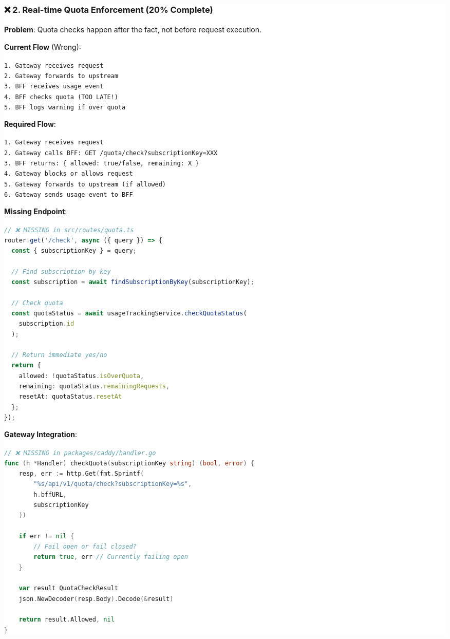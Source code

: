 
### ❌ 2. **Real-time Quota Enforcement** (20% Complete)

**Problem**: Quota checks happen after the fact, not before request execution.

**Current Flow** (Wrong):
```
1. Gateway receives request
2. Gateway forwards to upstream
3. BFF receives usage event
4. BFF checks quota (TOO LATE!)
5. BFF logs warning if over quota
```

**Required Flow**:
```
1. Gateway receives request
2. Gateway calls BFF: GET /quota/check?subscriptionKey=XXX
3. BFF returns: { allowed: true/false, remaining: X }
4. Gateway blocks or allows request
5. Gateway forwards to upstream (if allowed)
6. Gateway sends usage event to BFF
```

**Missing Endpoint**:
```typescript
// ❌ MISSING in src/routes/quota.ts
router.get('/check', async ({ query }) => {
  const { subscriptionKey } = query;

  // Find subscription by key
  const subscription = await findSubscriptionByKey(subscriptionKey);

  // Check quota
  const quotaStatus = await usageTrackingService.checkQuotaStatus(
    subscription.id
  );

  // Return immediate yes/no
  return {
    allowed: !quotaStatus.isOverQuota,
    remaining: quotaStatus.remainingRequests,
    resetAt: quotaStatus.resetAt
  };
});
```

**Gateway Integration**:
```go
// ❌ MISSING in packages/caddy/handler.go
func (h *Handler) checkQuota(subscriptionKey string) (bool, error) {
    resp, err := http.Get(fmt.Sprintf(
        "%s/api/v1/quota/check?subscriptionKey=%s",
        h.bffURL,
        subscriptionKey
    ))

    if err != nil {
        // Fail open or fail closed?
        return true, err // Currently failing open
    }

    var result QuotaCheckResult
    json.NewDecoder(resp.Body).Decode(&result)

    return result.Allowed, nil
}
```